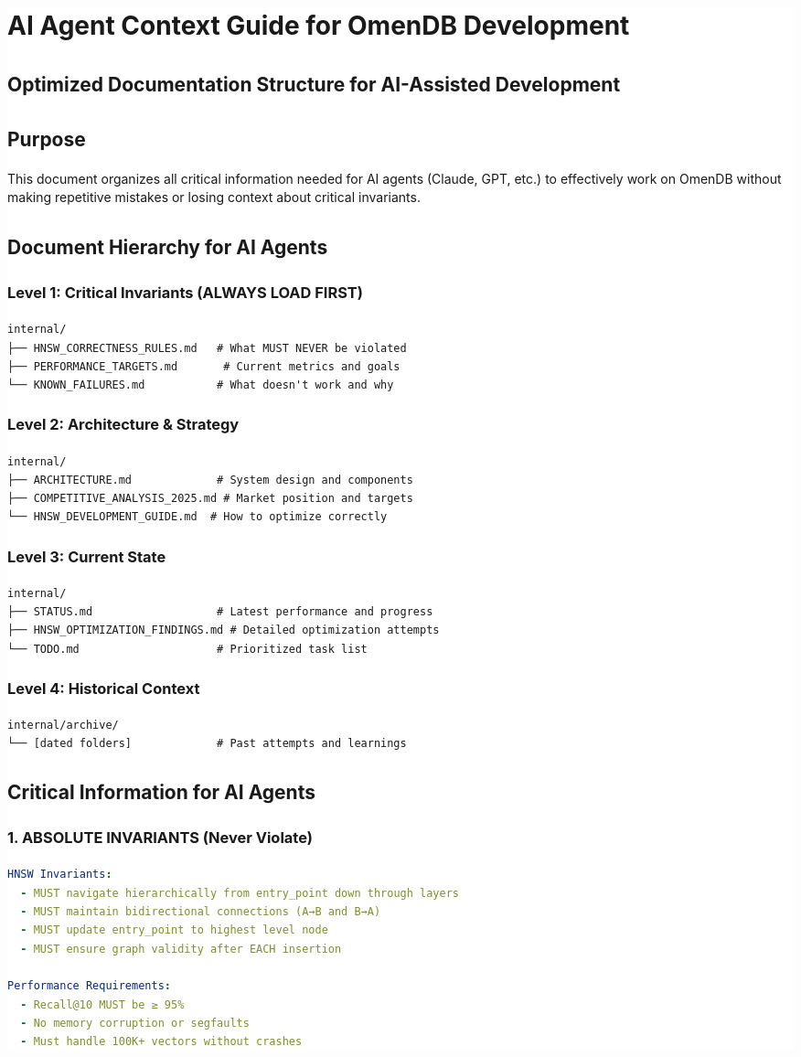 # AI Agent Context Guide for OmenDB Development
## Optimized Documentation Structure for AI-Assisted Development

## Purpose
This document organizes all critical information needed for AI agents (Claude, GPT, etc.) to effectively work on OmenDB without making repetitive mistakes or losing context about critical invariants.

## Document Hierarchy for AI Agents

### Level 1: Critical Invariants (ALWAYS LOAD FIRST)
```
internal/
├── HNSW_CORRECTNESS_RULES.md   # What MUST NEVER be violated
├── PERFORMANCE_TARGETS.md       # Current metrics and goals
└── KNOWN_FAILURES.md           # What doesn't work and why
```

### Level 2: Architecture & Strategy
```
internal/
├── ARCHITECTURE.md             # System design and components
├── COMPETITIVE_ANALYSIS_2025.md # Market position and targets
└── HNSW_DEVELOPMENT_GUIDE.md  # How to optimize correctly
```

### Level 3: Current State
```
internal/
├── STATUS.md                   # Latest performance and progress
├── HNSW_OPTIMIZATION_FINDINGS.md # Detailed optimization attempts
└── TODO.md                     # Prioritized task list
```

### Level 4: Historical Context
```
internal/archive/
└── [dated folders]             # Past attempts and learnings
```

## Critical Information for AI Agents

### 1. ABSOLUTE INVARIANTS (Never Violate)
```yaml
HNSW Invariants:
  - MUST navigate hierarchically from entry_point down through layers
  - MUST maintain bidirectional connections (A→B and B→A)
  - MUST update entry_point to highest level node
  - MUST ensure graph validity after EACH insertion

Performance Requirements:
  - Recall@10 MUST be ≥ 95%
  - No memory corruption or segfaults
  - Must handle 100K+ vectors without crashes
```
